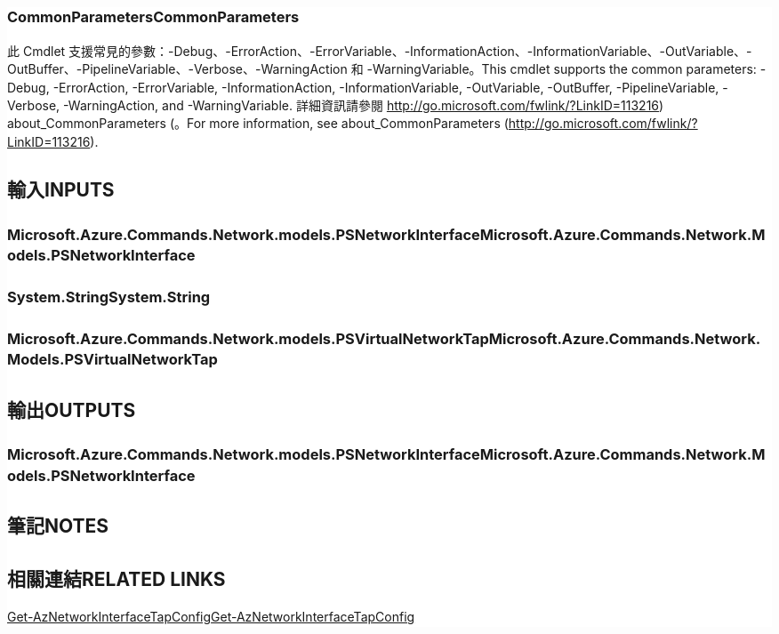 ### <span data-ttu-id="aee4c-131">CommonParameters</span><span class="sxs-lookup"><span data-stu-id="aee4c-131">CommonParameters</span></span>
<span data-ttu-id="aee4c-132">此 Cmdlet 支援常見的參數：-Debug、-ErrorAction、-ErrorVariable、-InformationAction、-InformationVariable、-OutVariable、-OutBuffer、-PipelineVariable、-Verbose、-WarningAction 和 -WarningVariable。</span><span class="sxs-lookup"><span data-stu-id="aee4c-132">This cmdlet supports the common parameters: -Debug, -ErrorAction, -ErrorVariable, -InformationAction, -InformationVariable, -OutVariable, -OutBuffer, -PipelineVariable, -Verbose, -WarningAction, and -WarningVariable.</span></span> <span data-ttu-id="aee4c-133">詳細資訊請參閱 http://go.microsoft.com/fwlink/?LinkID=113216) about_CommonParameters (。</span><span class="sxs-lookup"><span data-stu-id="aee4c-133">For more information, see about_CommonParameters (http://go.microsoft.com/fwlink/?LinkID=113216).</span></span>

## <span data-ttu-id="aee4c-134">輸入</span><span class="sxs-lookup"><span data-stu-id="aee4c-134">INPUTS</span></span>

### <span data-ttu-id="aee4c-135">Microsoft.Azure.Commands.Network.models.PSNetworkInterface</span><span class="sxs-lookup"><span data-stu-id="aee4c-135">Microsoft.Azure.Commands.Network.Models.PSNetworkInterface</span></span>

### <span data-ttu-id="aee4c-136">System.String</span><span class="sxs-lookup"><span data-stu-id="aee4c-136">System.String</span></span>

### <span data-ttu-id="aee4c-137">Microsoft.Azure.Commands.Network.models.PSVirtualNetworkTap</span><span class="sxs-lookup"><span data-stu-id="aee4c-137">Microsoft.Azure.Commands.Network.Models.PSVirtualNetworkTap</span></span>

## <span data-ttu-id="aee4c-138">輸出</span><span class="sxs-lookup"><span data-stu-id="aee4c-138">OUTPUTS</span></span>

### <span data-ttu-id="aee4c-139">Microsoft.Azure.Commands.Network.models.PSNetworkInterface</span><span class="sxs-lookup"><span data-stu-id="aee4c-139">Microsoft.Azure.Commands.Network.Models.PSNetworkInterface</span></span>

## <span data-ttu-id="aee4c-140">筆記</span><span class="sxs-lookup"><span data-stu-id="aee4c-140">NOTES</span></span>

## <span data-ttu-id="aee4c-141">相關連結</span><span class="sxs-lookup"><span data-stu-id="aee4c-141">RELATED LINKS</span></span>

[<span data-ttu-id="aee4c-142">Get-AzNetworkInterfaceTapConfig</span><span class="sxs-lookup"><span data-stu-id="aee4c-142">Get-AzNetworkInterfaceTapConfig</span></span>](./Get-AzNetworkInterfaceTapConfig.md)
